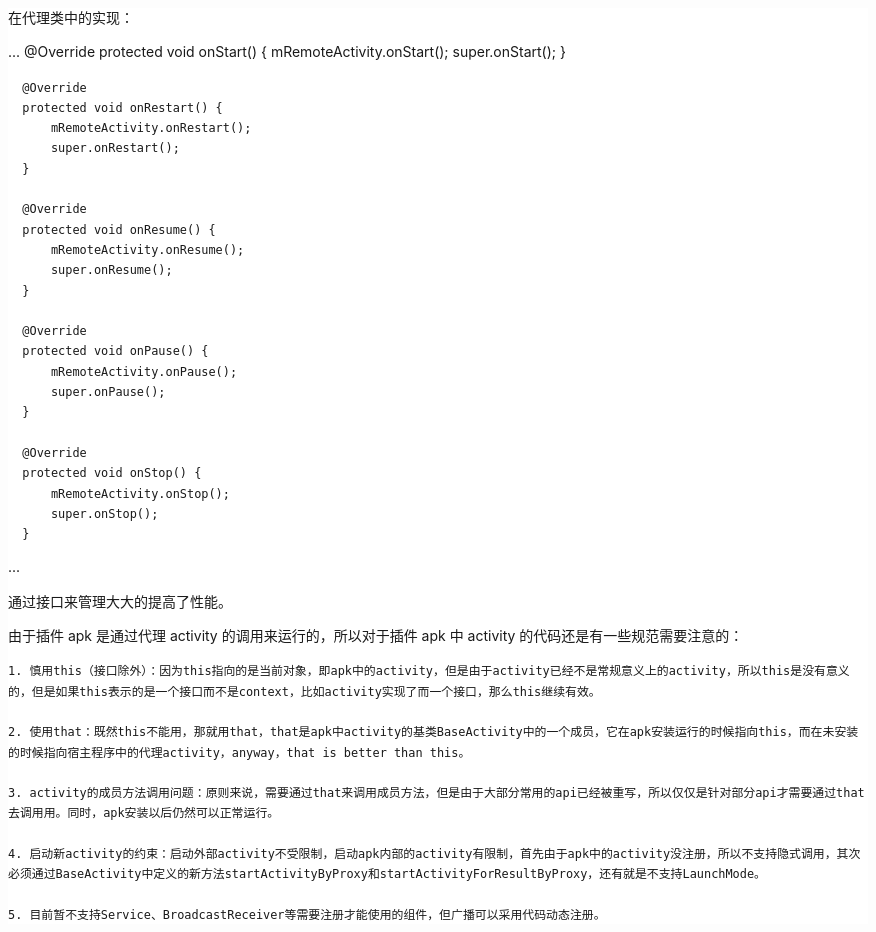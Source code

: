 在代理类中的实现：

  ...
      @Override
      protected void onStart() {
          mRemoteActivity.onStart();
          super.onStart();
      }

      @Override
      protected void onRestart() {
          mRemoteActivity.onRestart();
          super.onRestart();
      }

      @Override
      protected void onResume() {
          mRemoteActivity.onResume();
          super.onResume();
      }

      @Override
      protected void onPause() {
          mRemoteActivity.onPause();
          super.onPause();
      }

      @Override
      protected void onStop() {
          mRemoteActivity.onStop();
          super.onStop();
      }
  ...

通过接口来管理大大的提高了性能。

由于插件 apk 是通过代理 activity 的调用来运行的，所以对于插件 apk 中 activity 的代码还是有一些规范需要注意的：


	1. 慎用this（接口除外）：因为this指向的是当前对象，即apk中的activity，但是由于activity已经不是常规意义上的activity，所以this是没有意义的，但是如果this表示的是一个接口而不是context，比如activity实现了而一个接口，那么this继续有效。

	2. 使用that：既然this不能用，那就用that，that是apk中activity的基类BaseActivity中的一个成员，它在apk安装运行的时候指向this，而在未安装的时候指向宿主程序中的代理activity，anyway，that is better than this。

	3. activity的成员方法调用问题：原则来说，需要通过that来调用成员方法，但是由于大部分常用的api已经被重写，所以仅仅是针对部分api才需要通过that去调用用。同时，apk安装以后仍然可以正常运行。

	4. 启动新activity的约束：启动外部activity不受限制，启动apk内部的activity有限制，首先由于apk中的activity没注册，所以不支持隐式调用，其次必须通过BaseActivity中定义的新方法startActivityByProxy和startActivityForResultByProxy，还有就是不支持LaunchMode。

	5. 目前暂不支持Service、BroadcastReceiver等需要注册才能使用的组件，但广播可以采用代码动态注册。
